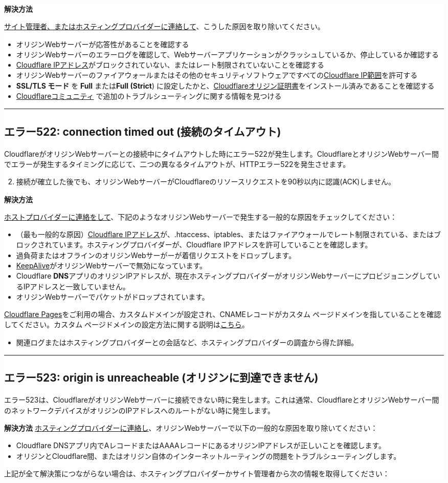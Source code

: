 **解決方法**

[サイト管理者、またはホスティングプロバイダーに連絡して](https://support.cloudflare.com/hc/ja/articles/115003011431-Troubleshooting-Cloudflare-5XX-errors#h_cf28c038-16c1-4841-a85f-f905240aaebe)、こうした原因を取り除いてください。

-   オリジンWebサーバーが応答性があることを確認する
-   オリジンWebサーバーのエラーログを確認して、Webサーバーアプリケーションがクラッシュしているか、停止しているか確認する
-   [Cloudflare IPアドレス](https://www.cloudflare.com/ips)がブロックされていない、またはレート制限されていないことを確認する
-   オリジンWebサーバーのファイアウォールまたはその他のセキュリティソフトウェアですべての[Cloudflare IP範囲](https://www.cloudflare.com/ips)を許可する
-   **SSL/TLS モード** を **Full** または**Full (Strict**) に設定したかと、[Cloudflareオリジン証明書](https://developers.cloudflare.com/ssl/origin-configuration/origin-ca)をインストール済みであることを確認する
-   [Cloudflareコミュニティ](https://community.cloudflare.com/t/community-tip-fixing-error-521-web-server-is-down/42461) で追加のトラブルシューティングに関する情報を見つける

___

## エラー522: connection timed out (接続のタイムアウト)

CloudflareがオリジンWebサーバーとの接続中にタイムアウトした時にエラー522が発生します。CloudflareとオリジンWebサーバー間でエラーが発生するタイミングに応じて、二つの異なるタイムアウトが、HTTPエラー522を発生させます。

2.  接続が確立した後でも、オリジンWebサーバーがCloudflareのリソースリクエストを90秒以内に認識(ACK)しません。

**解決方法**

[ホストプロバイダーに連絡をして](https://support.cloudflare.com/hc/ja/articles/115003011431-Troubleshooting-Cloudflare-5XX-errors#h_cf28c038-16c1-4841-a85f-f905240aaebe)、下記のようなオリジンWebサーバーで発生する一般的な原因をチェックしてください：

-   （最も一般的な原因）[Cloudflare IPアドレス](https://www.cloudflare.com/ips/)が、.htaccess、iptables、またはファイアウォールでレート制限されている、またはブロックされています。ホスティングプロバイダーが、Cloudflare IPアドレスを許可していることを確認します。
-   過負荷またはオフラインのオリジンWebサーがーが着信リクエストをドロップします。
-   [KeepAlive](http://tldp.org/HOWTO/TCP-Keepalive-HOWTO/overview.html)がオリジンWebサーバーで無効になっています。
-   Cloudflare **DNS**アプリのオリジンIPアドレスが、現在ホスティングプロバイダーがオリジンWebサーバーにプロビジョニングしているIPアドレスと一致していません。
-   オリジンWebサーバーでパケットがドロップされています。

[Cloudflare Pages](https://developers.cloudflare.com/pages/)をご利用の場合、カスタムドメインが設定され、CNAMEレコードがカスタム ページドメインを指していることを確認してください。カスタム ページドメインの設定方法に関する説明は[こちら](https://developers.cloudflare.com/pages/getting-started#adding-a-custom-domain)。


-   関連ログまたはホスティングプロバイダーとの会話など、ホスティングプロバイダーの調査から得た詳細。

___

## エラー523: origin is unreacheable (オリジンに到達できません)

エラー523は、CloudflareがオリジンWebサーバーに接続できない時に発生します。これは通常、CloudflareとオリジンWebサーバー間のネットワークデバイスがオリジンのIPアドレスへのルートがない時に発生します。

**解決方法** [ホスティングプロバイダーに連絡し](https://support.cloudflare.com/hc/ja/articles/115003011431-Troubleshooting-Cloudflare-5XX-errors#h_cf28c038-16c1-4841-a85f-f905240aaebe)、オリジンWebサーバーで以下の一般的な原因を取り除いてください：

-   Cloudflare DNSアプリ内でAレコードまたはAAAAレコードにあるオリジンIPアドレスが正しいことを確認します。
-   オリジンとCloudflare間、またはオリジン自体のインターネットルーティングの問題をトラブルシューティングします。

上記が全て解決策につながらない場合は、ホスティングプロバイダーかサイト管理者から次の情報を取得してください：

